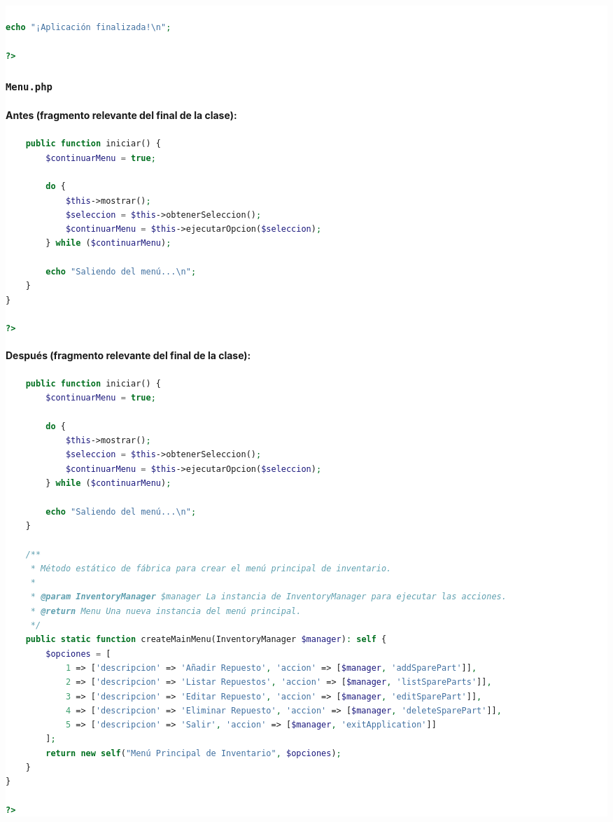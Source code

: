 ```php

echo "¡Aplicación finalizada!\n";

?>
```

### `Menu.php`
#### Antes (fragmento relevante del final de la clase):
```php
    public function iniciar() {
        $continuarMenu = true;

        do {
            $this->mostrar();
            $seleccion = $this->obtenerSeleccion();
            $continuarMenu = $this->ejecutarOpcion($seleccion);
        } while ($continuarMenu);

        echo "Saliendo del menú...\n";
    }
}

?>
```

#### Después (fragmento relevante del final de la clase):
```php
    public function iniciar() {
        $continuarMenu = true;

        do {
            $this->mostrar();
            $seleccion = $this->obtenerSeleccion();
            $continuarMenu = $this->ejecutarOpcion($seleccion);
        } while ($continuarMenu);

        echo "Saliendo del menú...\n";
    }

    /**
     * Método estático de fábrica para crear el menú principal de inventario.
     *
     * @param InventoryManager $manager La instancia de InventoryManager para ejecutar las acciones.
     * @return Menu Una nueva instancia del menú principal.
     */
    public static function createMainMenu(InventoryManager $manager): self {
        $opciones = [
            1 => ['descripcion' => 'Añadir Repuesto', 'accion' => [$manager, 'addSparePart']],
            2 => ['descripcion' => 'Listar Repuestos', 'accion' => [$manager, 'listSpareParts']],
            3 => ['descripcion' => 'Editar Repuesto', 'accion' => [$manager, 'editSparePart']],
            4 => ['descripcion' => 'Eliminar Repuesto', 'accion' => [$manager, 'deleteSparePart']],
            5 => ['descripcion' => 'Salir', 'accion' => [$manager, 'exitApplication']]
        ];
        return new self("Menú Principal de Inventario", $opciones);
    }
}

?>
```
